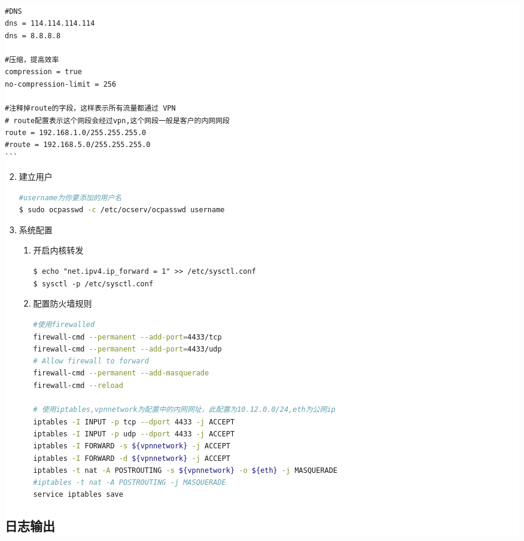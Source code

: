     #DNS
    dns = 114.114.114.114
    dns = 8.8.8.8
        
    #压缩，提高效率
    compression = true
    no-compression-limit = 256
        
    #注释掉route的字段，这样表示所有流量都通过 VPN 
    # route配置表示这个网段会经过vpn,这个网段一般是客户的内网网段
    route = 192.168.1.0/255.255.255.0
    #route = 192.168.5.0/255.255.255.0
    ```
    
2. 建立用户
    
    ```bash
    #username为你要添加的用户名
    $ sudo ocpasswd -c /etc/ocserv/ocpasswd username
    ```
    
3. 系统配置

    1. 开启内核转发
    
        ```
        $ echo "net.ipv4.ip_forward = 1" >> /etc/sysctl.conf
        $ sysctl -p /etc/sysctl.conf
        ```
        
    1. 配置防火墙规则
        
        ```bash
        #使用firewalled
        firewall-cmd --permanent --add-port=4433/tcp
        firewall-cmd --permanent --add-port=4433/udp
        # Allow firewall to forward
        firewall-cmd --permanent --add-masquerade
        firewall-cmd --reload
        
        # 使用iptables,vpnnetwork为配置中的内网网址，此配置为10.12.0.0/24,eth为公网ip
        iptables -I INPUT -p tcp --dport 4433 -j ACCEPT
        iptables -I INPUT -p udp --dport 4433 -j ACCEPT
        iptables -I FORWARD -s ${vpnnetwork} -j ACCEPT
        iptables -I FORWARD -d ${vpnnetwork} -j ACCEPT
        iptables -t nat -A POSTROUTING -s ${vpnnetwork} -o ${eth} -j MASQUERADE
        #iptables -t nat -A POSTROUTING -j MASQUERADE
        service iptables save
        ```
        
    
## 日志输出

